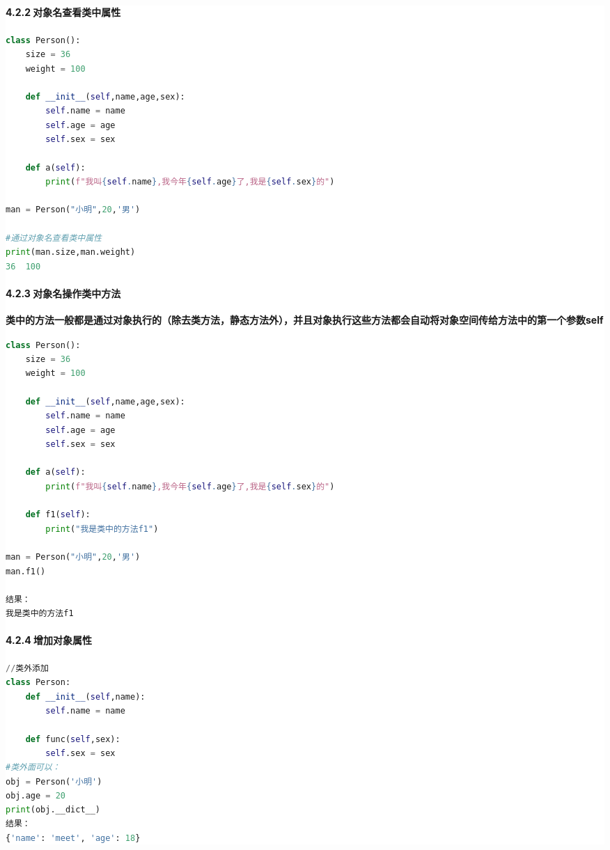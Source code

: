 #### 4.2.2 对象名查看类中属性

```python
class Person():
    size = 36
    weight = 100
    
    def __init__(self,name,age,sex):
        self.name = name
        self.age = age
        self.sex = sex

    def a(self):
        print(f"我叫{self.name},我今年{self.age}了,我是{self.sex}的")

man = Person("小明",20,'男')

#通过对象名查看类中属性
print(man.size,man.weight)
36	100
```

#### 4.2.3 对象名操作类中方法

**类中的方法一般都是通过对象执行的（除去类方法，静态方法外），并且对象执行这些方法都会自动将对象空间传给方法中的第一个参数self**

```python
class Person():
    size = 36
    weight = 100

    def __init__(self,name,age,sex):
        self.name = name
        self.age = age
        self.sex = sex

    def a(self):
        print(f"我叫{self.name},我今年{self.age}了,我是{self.sex}的")

    def f1(self):
        print("我是类中的方法f1")

man = Person("小明",20,'男')
man.f1()

结果：
我是类中的方法f1
```

#### 4.2.4 增加对象属性

```python
//类外添加
class Person:
    def __init__(self,name):
        self.name = name

    def func(self,sex):
        self.sex = sex
#类外面可以：
obj = Person('小明')
obj.age = 20
print(obj.__dict__)  
结果：
{'name': 'meet', 'age': 18}

```